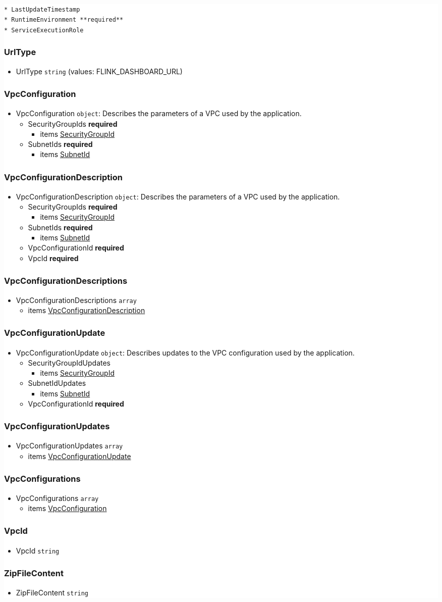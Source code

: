     * LastUpdateTimestamp
    * RuntimeEnvironment **required**
    * ServiceExecutionRole

### UrlType
* UrlType `string` (values: FLINK_DASHBOARD_URL)

### VpcConfiguration
* VpcConfiguration `object`: Describes the parameters of a VPC used by the application.
  * SecurityGroupIds **required**
    * items [SecurityGroupId](#securitygroupid)
  * SubnetIds **required**
    * items [SubnetId](#subnetid)

### VpcConfigurationDescription
* VpcConfigurationDescription `object`: Describes the parameters of a VPC used by the application.
  * SecurityGroupIds **required**
    * items [SecurityGroupId](#securitygroupid)
  * SubnetIds **required**
    * items [SubnetId](#subnetid)
  * VpcConfigurationId **required**
  * VpcId **required**

### VpcConfigurationDescriptions
* VpcConfigurationDescriptions `array`
  * items [VpcConfigurationDescription](#vpcconfigurationdescription)

### VpcConfigurationUpdate
* VpcConfigurationUpdate `object`: Describes updates to the VPC configuration used by the application.
  * SecurityGroupIdUpdates
    * items [SecurityGroupId](#securitygroupid)
  * SubnetIdUpdates
    * items [SubnetId](#subnetid)
  * VpcConfigurationId **required**

### VpcConfigurationUpdates
* VpcConfigurationUpdates `array`
  * items [VpcConfigurationUpdate](#vpcconfigurationupdate)

### VpcConfigurations
* VpcConfigurations `array`
  * items [VpcConfiguration](#vpcconfiguration)

### VpcId
* VpcId `string`

### ZipFileContent
* ZipFileContent `string`


